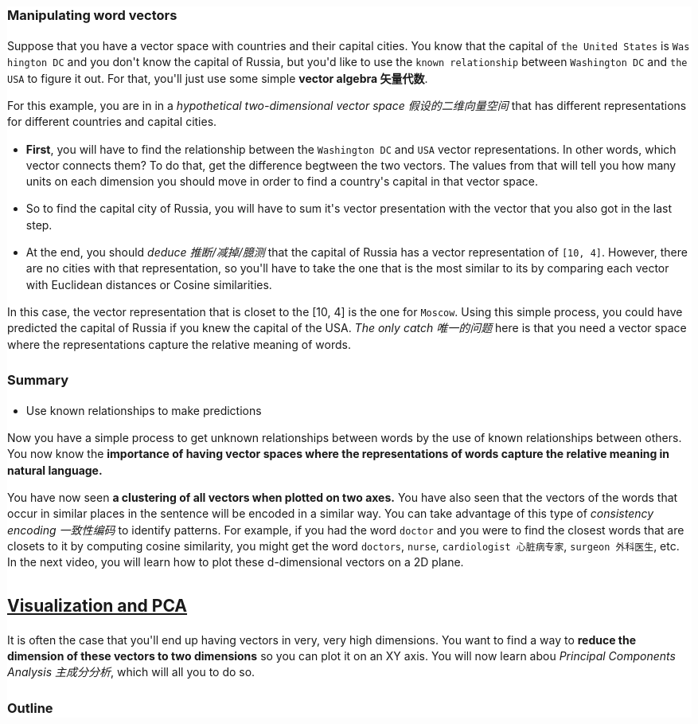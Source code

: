 ### Manipulating word vectors

Suppose that you have a vector space with countries and their capital cities. You know that the capital of `the United States` is `Washington DC` and you don't know the capital of Russia, but you'd like to use the `known relationship` between `Washington DC` and `the USA` to figure it out. For that,  you'll just use  some simple **vector algebra 矢量代数**. 

For this example, you are in in a *hypothetical two-dimensional vector space 假设的二维向量空间* that has different representations for different countries and capital cities.

- **First**, you will have to find the relationship between the `Washington DC` and `USA` vector representations. In other words, which vector connects them? To do that, get the difference begtween the two vectors. The values from that will tell you how many units on each dimension you should move in order to find a country's capital in that vector space. 

- So to find the capital city of Russia, you will have to sum it's vector presentation with the vector that you also got in the last step.

- At the end, you should *deduce 推断/减掉/臆测* that the capital of Russia has a vector representation of `[10, 4]`. However, there are no cities with that representation, so you'll have to take the one that is the most similar to its by comparing each vector with Euclidean distances or Cosine similarities. 

In this case, the vector representation that is closet to the [10, 4] is the one for `Moscow`. Using this simple process, you could have predicted the capital of Russia if you knew the capital of the USA. *The only catch 唯一的问题* here is that you need a vector space where the representations capture the relative meaning of words.

### Summary

* Use known relationships to make predictions

Now you have a simple process to get unknown relationships between words by the use of known relationships between others. You now know the **importance of having vector spaces where the representations of words capture the relative meaning in natural language.**

You have now seen **a clustering of all vectors when plotted  on two axes.** You have also seen that the vectors of the words that occur in similar places in the sentence will be encoded in a similar way. You can take advantage of this type of *consistency encoding 一致性编码* to identify patterns. For example, if you had the word `doctor` and  you were to find the closest words that are closets to it by computing cosine similarity, you might get the word `doctors`, `nurse`, `cardiologist 心脏病专家`, `surgeon 外科医生`, etc. In the next video, you will learn how to plot these d-dimensional vectors on a 2D plane.

## [Visualization and PCA](https://www.coursera.org/learn/classification-vector-spaces-in-nlp/supplement/7FUaZ/visualization-and-pca)

It is often the case that you'll end up having vectors in very, very high dimensions. You want to find a way to **reduce the dimension of these vectors to two dimensions** so you can plot it on an XY axis. You will now learn abou *Principal Components Analysis 主成分分析*, which will all you to do so.

### Outline
